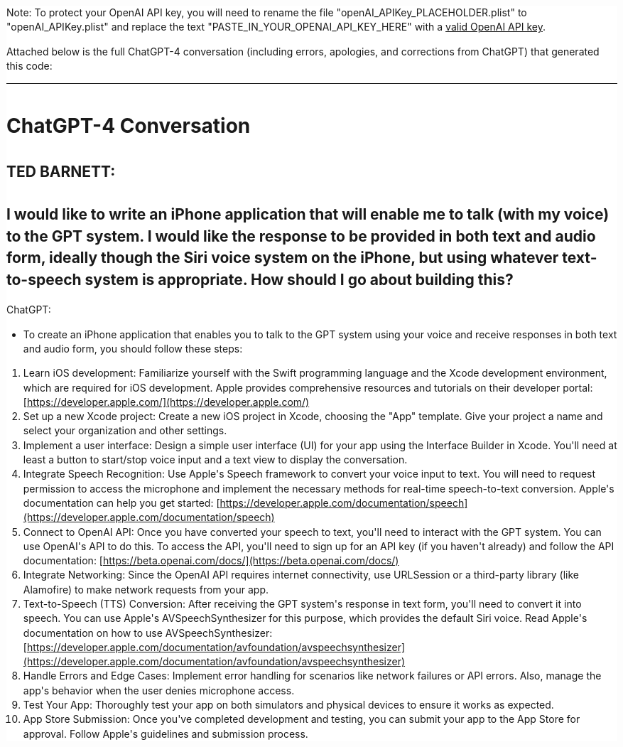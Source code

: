 Note: To protect your OpenAI API key, you will need to rename the file "openAI_APIKey_PLACEHOLDER.plist" to "openAI_APIKey.plist" and replace the text "PASTE_IN_YOUR_OPENAI_API_KEY_HERE" with a [valid OpenAI API key](https://platform.openai.com/account/api-keys).

Attached below is the full ChatGPT-4 conversation (including errors, apologies, and corrections from ChatGPT) that generated this code:

---------
# ChatGPT-4 Conversation





## TED BARNETT: 
## I would like to write an iPhone application that will enable me to talk (with my voice) to the GPT system.  I would like the response to be provided in both text and audio form, ideally though the Siri voice system on the iPhone, but using whatever text-to-speech system is appropriate.  How should I go about building this?

ChatGPT: 
- To create an iPhone application that enables you to talk to the GPT system using your voice and receive responses in both text and audio form, you should follow these steps: 
1. Learn iOS development: Familiarize yourself with the Swift programming language and the Xcode development environment, which are required for iOS development. Apple provides comprehensive resources and tutorials on their developer portal: [https://developer.apple.com/](https://developer.apple.com/) 
2. Set up a new Xcode project: Create a new iOS project in Xcode, choosing the "App" template. Give your project a name and select your organization and other settings. 
3. Implement a user interface: Design a simple user interface (UI) for your app using the Interface Builder in Xcode. You'll need at least a button to start/stop voice input and a text view to display the conversation. 
4. Integrate Speech Recognition: Use Apple's Speech framework to convert your voice input to text. You will need to request permission to access the microphone and implement the necessary methods for real-time speech-to-text conversion. Apple's documentation can help you get started: [https://developer.apple.com/documentation/speech](https://developer.apple.com/documentation/speech) 
5. Connect to OpenAI API: Once you have converted your speech to text, you'll need to interact with the GPT system. You can use OpenAI's API to do this. To access the API, you'll need to sign up for an API key (if you haven't already) and follow the API documentation: [https://beta.openai.com/docs/](https://beta.openai.com/docs/) 
6. Integrate Networking: Since the OpenAI API requires internet connectivity, use URLSession or a third-party library (like Alamofire) to make network requests from your app. 
7. Text-to-Speech (TTS) Conversion: After receiving the GPT system's response in text form, you'll need to convert it into speech. You can use Apple's AVSpeechSynthesizer for this purpose, which provides the default Siri voice. Read Apple's documentation on how to use AVSpeechSynthesizer: [https://developer.apple.com/documentation/avfoundation/avspeechsynthesizer](https://developer.apple.com/documentation/avfoundation/avspeechsynthesizer) 
8. Handle Errors and Edge Cases: Implement error handling for scenarios like network failures or API errors. Also, manage the app's behavior when the user denies microphone access. 
9. Test Your App: Thoroughly test your app on both simulators and physical devices to ensure it works as expected. 
10. App Store Submission: Once you've completed development and testing, you can submit your app to the App Store for approval. Follow Apple's guidelines and submission process.
